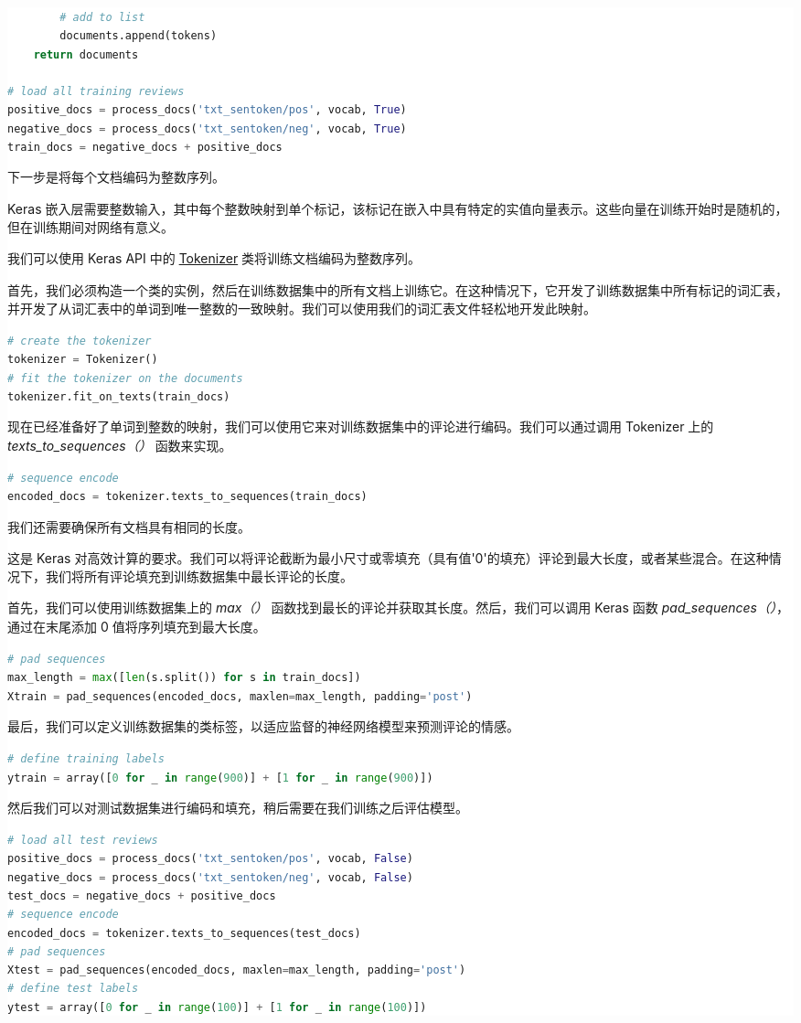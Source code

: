 ```py
		# add to list
		documents.append(tokens)
	return documents

# load all training reviews
positive_docs = process_docs('txt_sentoken/pos', vocab, True)
negative_docs = process_docs('txt_sentoken/neg', vocab, True)
train_docs = negative_docs + positive_docs
```

下一步是将每个文档编码为整数序列。

Keras 嵌入层需要整数输入，其中每个整数映射到单个标记，该标记在嵌入中具有特定的实值向量表示。这些向量在训练开始时是随机的，但在训练期间对网络有意义。

我们可以使用 Keras API 中的 [Tokenizer](https://keras.io/preprocessing/text/#tokenizer) 类将训练文档编码为整数序列。

首先，我们必须构造一个类的实例，然后在训练数据集中的所有文档上训练它。在这种情况下，它开发了训练数据集中所有标记的词汇表，并开发了从词汇表中的单词到唯一整数的一致映射。我们可以使用我们的词汇表文件轻松地开发此映射。

```py
# create the tokenizer
tokenizer = Tokenizer()
# fit the tokenizer on the documents
tokenizer.fit_on_texts(train_docs)
```

现在已经准备好了单词到整数的映射，我们可以使用它来对训练数据集中的评论进行编码。我们可以通过调用 Tokenizer 上的 _texts_to_sequences（）_ 函数来实现。

```py
# sequence encode
encoded_docs = tokenizer.texts_to_sequences(train_docs)
```

我们还需要确保所有文档具有相同的长度。

这是 Keras 对高效计算的要求。我们可以将评论截断为最小尺寸或零填充（具有值'0'的填充）评论到最大长度，或者某些混合。在这种情况下，我们将所有评论填充到训练数据集中最长评论的长度。

首先，我们可以使用训练数据集上的 _max（）_ 函数找到最长的评论并获取其长度。然后，我们可以调用 Keras 函数 _pad_sequences（）_，通过在末尾添加 0 值将序列填充到最大长度。

```py
# pad sequences
max_length = max([len(s.split()) for s in train_docs])
Xtrain = pad_sequences(encoded_docs, maxlen=max_length, padding='post')
```

最后，我们可以定义训练数据集的类标签，以适应监督的神经网络模型来预测评论的情感。

```py
# define training labels
ytrain = array([0 for _ in range(900)] + [1 for _ in range(900)])
```

然后我们可以对测试数据集进行编码和填充，稍后需要在我们训练之后评估模型。

```py
# load all test reviews
positive_docs = process_docs('txt_sentoken/pos', vocab, False)
negative_docs = process_docs('txt_sentoken/neg', vocab, False)
test_docs = negative_docs + positive_docs
# sequence encode
encoded_docs = tokenizer.texts_to_sequences(test_docs)
# pad sequences
Xtest = pad_sequences(encoded_docs, maxlen=max_length, padding='post')
# define test labels
ytest = array([0 for _ in range(100)] + [1 for _ in range(100)])
```
